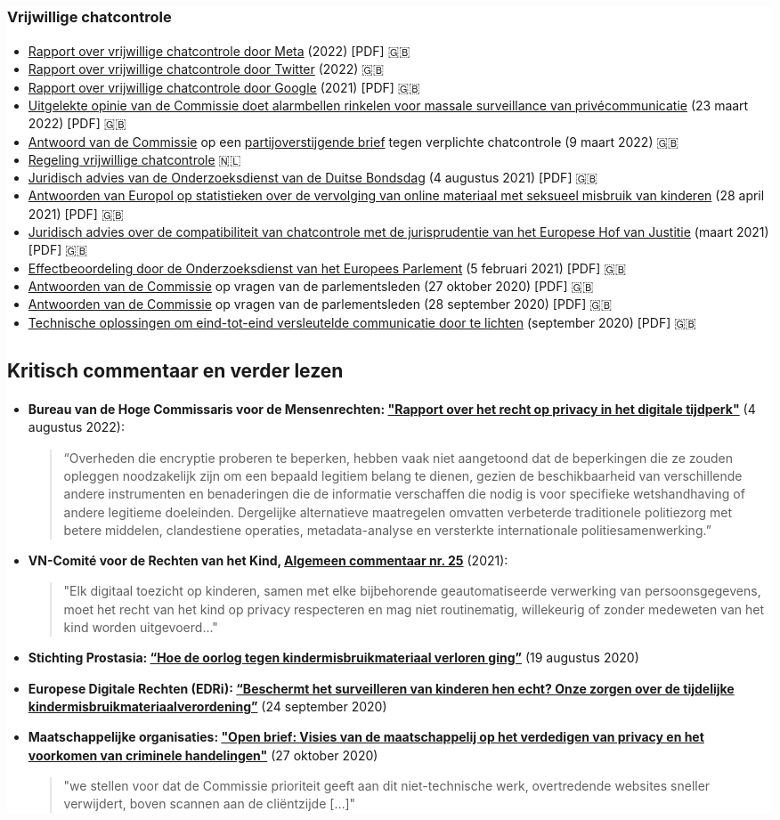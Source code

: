 ### Vrijwillige chatcontrole

- [Rapport over vrijwillige chatcontrole door Meta](https://transparency.fb.com/sr/eu-csam-derogation-report-2022/) (2022) [PDF] 🇬🇧
- [Rapport over vrijwillige chatcontrole door Twitter](https://blog.twitter.com/en_us/topics/company/2022/twitter-s-eu-submission-for-2021-1232) (2022) 🇬🇧
- [Rapport over vrijwillige chatcontrole door Google](https://storage.googleapis.com/transparencyreport/report-downloads/pdf-report-23_2021-8-2_2021-12-31_en_v1.pdf) (2021) [PDF] 🇬🇧
- [Uitgelekte opinie van de Commissie doet alarmbellen rinkelen voor massale surveillance van privécommunicatie](https://edri.org/wp-content/uploads/2022/03/2022-03-21-csam-avis-rsb-15-fevrier.pdf) (23 maart 2022) [PDF] 🇬🇧
- [Antwoord van de Commissie](https://www.patrick-breyer.de/wp-content/uploads/2022/03/20220309_COM_Answer_Global_Encryption_Day_Letter.pdf) op een [partijoverstijgende brief](https://www.patrick-breyer.de/en/world-encryption-day-lawmakers-warn-against-eu-attack-on-secure-encryption-and-confidential-digital-correspondence/) tegen verplichte chatcontrole (9 maart 2022) 🇬🇧
- [Regeling vrijwillige chatcontrole](https://eur-lex.europa.eu/legal-content/NL/TXT/?uri=CELEX%3A32021R1232) 🇳🇱
- [Juridisch advies van de Onderzoeksdienst van de Duitse Bondsdag](https://www.patrick-breyer.de/wp-content/uploads/2022/10/German_Bundestag_Legal_Assessment_final.pdf) (4 augustus 2021) [PDF] 🇬🇧
- [Antwoorden van Europol op statistieken over de vervolging van online materiaal met seksueel misbruik van kinderen](https://www.patrick-breyer.de/wp-content/uploads/2021/06/2021-02-23-MEP-Breyer_CSEM-reports_EUROPOL_reply.pdf) (28 april 2021) [PDF] 🇬🇧
- [Juridisch advies over de compatibiliteit van chatcontrole met de jurisprudentie van het Europese Hof van Justitie](https://www.patrick-breyer.de/wp-content/uploads/2021/03/Legal-Opinion-Screening-for-child-pornography-2021-03-04.pdf) (maart 2021) [PDF] 🇬🇧
- [Effectbeoordeling door de Onderzoeksdienst van het Europees Parlement](https://www.europarl.europa.eu/RegData/etudes/STUD/2021/662598/EPRS_STU(2021)662598_EN.pdf) (5 februari 2021) [PDF] 🇬🇧
- [Antwoorden van de Commissie](https://www.euractiv.com/wp-content/uploads/sites/2/2021/01/20201027_ePrivacy-derogation_follow-up-questions-COM_0611-clean.pdf) op vragen van de parlementsleden (27 oktober 2020) [PDF] 🇬🇧
- [Antwoorden van de Commissie](https://www.euractiv.com/wp-content/uploads/sites/2/2021/01/EP-questions-9-October-final.pdf) op vragen van de parlementsleden (28 september 2020) [PDF] 🇬🇧
- [Technische oplossingen om eind-tot-eind versleutelde communicatie door te lichten](https://www.patrick-breyer.de/wp-content/uploads/2023/02/SKM_C45820090717470-1.pdf) (september 2020) [PDF] 🇬🇧

## Kritisch commentaar en verder lezen

- **Bureau van de Hoge Commissaris voor de Mensenrechten: ["Rapport over het recht op privacy in het digitale tijdperk"](https://daccess-ods.un.org/access.nsf/Get?OpenAgent&DS=A/HRC/51/17&Lang=E)** (4 augustus 2022):
    > “Overheden die encryptie proberen te beperken, hebben vaak niet aangetoond dat de beperkingen die ze zouden opleggen noodzakelijk zijn om een bepaald legitiem belang te dienen, gezien de beschikbaarheid van verschillende andere instrumenten en benaderingen die de informatie verschaffen die nodig is voor specifieke wetshandhaving of andere legitieme doeleinden. Dergelijke alternatieve maatregelen omvatten verbeterde traditionele politiezorg met betere middelen, clandestiene operaties, metadata-analyse en versterkte internationale politiesamenwerking.”

- **VN-Comité voor de Rechten van het Kind, [Algemeen commentaar nr. 25](https://www.ohchr.org/en/documents/general-comments-and-recommendations/general-comment-no-25-2021-childrens-rights-relation)** (2021):
    > "Elk digitaal toezicht op kinderen, samen met elke bijbehorende geautomatiseerde verwerking van persoonsgegevens, moet het recht van het kind op privacy respecteren en mag niet routinematig, willekeurig of zonder medeweten van het kind worden uitgevoerd..."
- **Stichting Prostasia: [“Hoe de oorlog tegen kindermisbruikmateriaal verloren ging”](http://www.circleid.com/posts/20200819-how-the-war-against-child-abuse-material-was-lost/)** (19 augustus 2020)
- **Europese Digitale Rechten (EDRi): [“Beschermt het surveilleren van kinderen hen echt? Onze zorgen over de tijdelijke kindermisbruikmateriaalverordening”](https://edri.org/our-work/is-surveilling-children-really-protecting-them-our-concerns-on-the-interim-csam-regulation/)** (24 september 2020)
- **Maatschappelijke organisaties: ["Open brief: Visies van de maatschappelij op het verdedigen van privacy en het voorkomen van criminele handelingen"](https://edri.org/wp-content/uploads/2020/10/20201020-EDRi-Open-letter-CSAM-and-encryption-FINAL.pdf)** (27 oktober 2020)
    > "we stellen voor dat de Commissie prioriteit geeft aan dit niet-technische werk, overtredende websites sneller verwijdert, boven scannen aan de cliëntzijde […]"


[^1]: **Toelichting op de afgekorte partijnamen:** ECH = Europese Conservatieven en Hervormers; EVP = Europese Volkspartij; Groenen/EVA = De Groenen/Europese Vrije Alliantie; ID = Identiteit en Democratie; Linkse Fractie = Linkse Fractie in het Europees Parlement - GUE/NGL; Renew = Hernieuw Europa; S&D = Socialisten & Democraten. **Toelichting op de afgekorte commissienamen:** BUDG = Budgetcommissie; CULT = Commissie cultuur en onderwijs; FEMM = Commissie vrouwenrechten en gendergelijkheid; IMCO = Commissie interne markt en consumentenbescherming; LIBE = Commissie burgerlijke vrijheden, justitie en binnenlandse zaken.